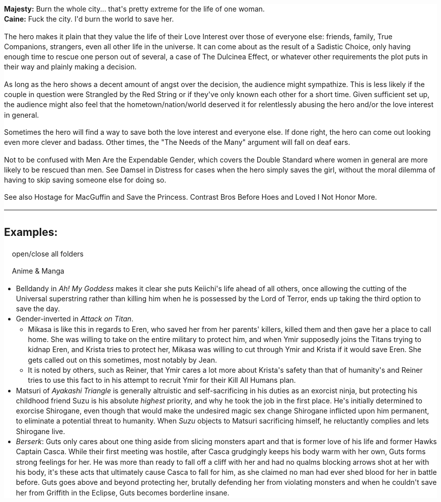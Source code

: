 **Majesty:** Burn the whole city... that's pretty extreme for the life of one woman.  
**Caine:** Fuck the city. I'd burn the world to save her.

The hero makes it plain that they value the life of their Love Interest over those of everyone else: friends, family, True Companions, strangers, even all other life in the universe. It can come about as the result of a Sadistic Choice, only having enough time to rescue one person out of several, a case of The Dulcinea Effect, or whatever other requirements the plot puts in their way and plainly making a decision.

As long as the hero shows a decent amount of angst over the decision, the audience might sympathize. This is less likely if the couple in question were Strangled by the Red String or if they've only known each other for a short time. Given sufficient set up, the audience might also feel that the hometown/nation/world deserved it for relentlessly abusing the hero and/or the love interest in general.

Sometimes the hero will find a way to save both the love interest and everyone else. If done right, the hero can come out looking even more clever and badass. Other times, the "The Needs of the Many" argument will fall on deaf ears.

Not to be confused with Men Are the Expendable Gender, which covers the Double Standard where women in general are more likely to be rescued than men. See Damsel in Distress for cases when the hero simply saves the girl, without the moral dilemma of having to skip saving someone else for doing so.

See also Hostage for MacGuffin and Save the Princess. Contrast Bros Before Hoes and Loved I Not Honor More.

___

## Examples:

    open/close all folders 

    Anime & Manga 

-   Belldandy in _Ah! My Goddess_ makes it clear she puts Keiichi's life ahead of all others, once allowing the cutting of the Universal superstring rather than killing him when he is possessed by the Lord of Terror, ends up taking the third option to save the day.
-   Gender-inverted in _Attack on Titan_.
    -   Mikasa is like this in regards to Eren, who saved her from her parents' killers, killed them and then gave her a place to call home. She was willing to take on the entire military to protect him, and when Ymir supposedly joins the Titans trying to kidnap Eren, and Krista tries to protect her, Mikasa was willing to cut through Ymir and Krista if it would save Eren. She gets called out on this sometimes, most notably by Jean.
    -   It is noted by others, such as Reiner, that Ymir cares a lot more about Krista's safety than that of humanity's and Reiner tries to use this fact to in his attempt to recruit Ymir for their Kill All Humans plan.
-   Matsuri of _Ayakashi Triangle_ is generally altruistic and self-sacrificing in his duties as an exorcist ninja, but protecting his childhood friend Suzu is his absolute _highest_ priority, and why he took the job in the first place. He's initially determined to exorcise Shirogane, even though that would make the undesired magic sex change Shirogane inflicted upon him permanent, to eliminate a potential threat to humanity. When _Suzu_ objects to Matsuri sacrificing himself, he reluctantly complies and lets Shirogane live.
-   _Berserk_: Guts only cares about one thing aside from slicing monsters apart and that is former love of his life and former Hawks Captain Casca. While their first meeting was hostile, after Casca grudgingly keeps his body warm with her own, Guts forms strong feelings for her. He was more than ready to fall off a cliff with her and had no qualms blocking arrows shot at her with his body, it's these acts that ultimately cause Casca to fall for him, as she claimed no man had ever shed blood for her in battle before. Guts goes above and beyond protecting her, brutally defending her from violating monsters and when he couldn't save her from Griffith in the Eclipse, Guts becomes borderline insane.